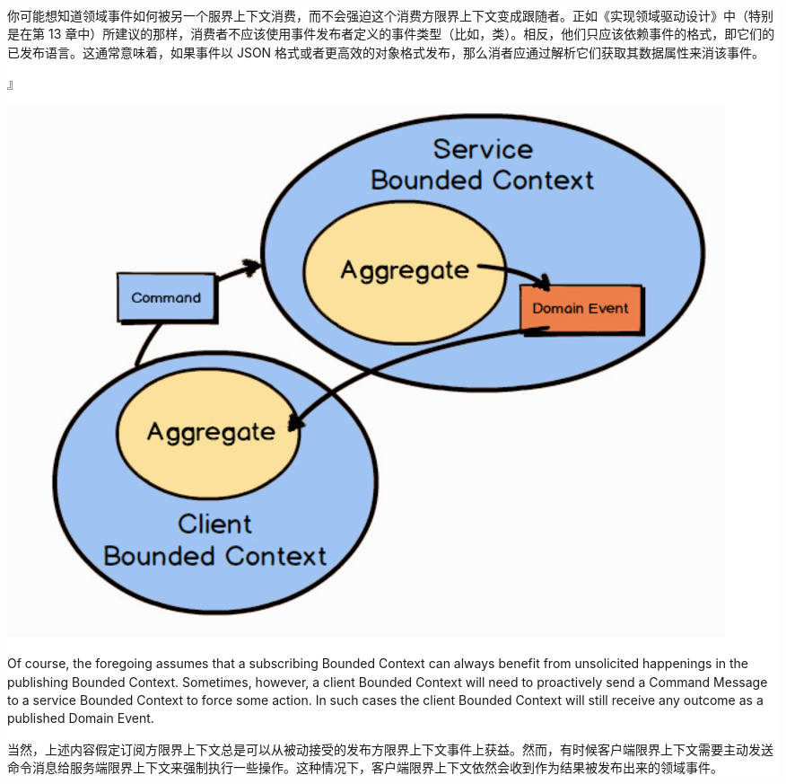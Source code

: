 你可能想知道领域事件如何被另一个服界上下文消费，而不会强迫这个消费方限界上下文变成跟随者。正如《实现领域驱动设计》中（特别是在第 13 章中）所建议的那样，消费者不应该使用事件发布者定义的事件类型（比如，类）。相反，他们只应该依赖事件的格式，即它们的已发布语言。这通常意味着，如果事件以 JSON 格式或者更高效的对象格式发布，那么消者应通过解析它们获取其数据属性来消该事件。

』

![](./res/2020069.png)

Of course, the foregoing assumes that a subscribing Bounded Context can always benefit from unsolicited happenings in the publishing Bounded Context. Sometimes, however, a client Bounded Context will need to proactively send a Command Message to a service Bounded Context to force some action. In such cases the client Bounded Context will still receive any outcome as a published Domain Event.

当然，上述内容假定订阅方限界上下文总是可以从被动接受的发布方限界上下文事件上获益。然而，有时候客户端限界上下文需要主动发送命令消息给服务端限界上下文来强制执行一些操作。这种情况下，客户端限界上下文依然会收到作为结果被发布出来的领域事件。
